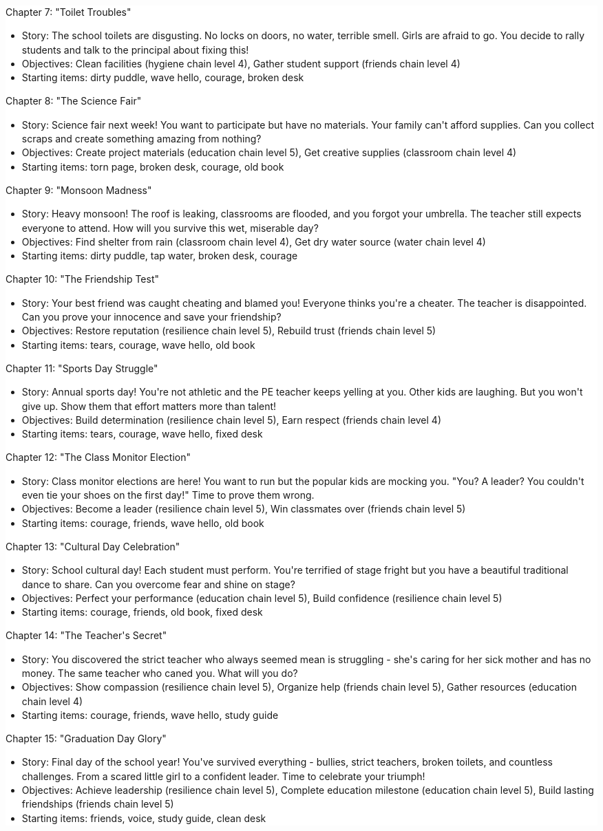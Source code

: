 Chapter 7: "Toilet Troubles"
- Story: The school toilets are disgusting. No locks on doors, no water, terrible smell. Girls are afraid to go. You decide to rally students and talk to the principal about fixing this!
- Objectives: Clean facilities (hygiene chain level 4), Gather student support (friends chain level 4)
- Starting items: dirty puddle, wave hello, courage, broken desk

Chapter 8: "The Science Fair"
- Story: Science fair next week! You want to participate but have no materials. Your family can't afford supplies. Can you collect scraps and create something amazing from nothing?
- Objectives: Create project materials (education chain level 5), Get creative supplies (classroom chain level 4)
- Starting items: torn page, broken desk, courage, old book

Chapter 9: "Monsoon Madness"
- Story: Heavy monsoon! The roof is leaking, classrooms are flooded, and you forgot your umbrella. The teacher still expects everyone to attend. How will you survive this wet, miserable day?
- Objectives: Find shelter from rain (classroom chain level 4), Get dry water source (water chain level 4)
- Starting items: dirty puddle, tap water, broken desk, courage

Chapter 10: "The Friendship Test"
- Story: Your best friend was caught cheating and blamed you! Everyone thinks you're a cheater. The teacher is disappointed. Can you prove your innocence and save your friendship?
- Objectives: Restore reputation (resilience chain level 5), Rebuild trust (friends chain level 5)
- Starting items: tears, courage, wave hello, old book

Chapter 11: "Sports Day Struggle"
- Story: Annual sports day! You're not athletic and the PE teacher keeps yelling at you. Other kids are laughing. But you won't give up. Show them that effort matters more than talent!
- Objectives: Build determination (resilience chain level 5), Earn respect (friends chain level 4)
- Starting items: tears, courage, wave hello, fixed desk

Chapter 12: "The Class Monitor Election"
- Story: Class monitor elections are here! You want to run but the popular kids are mocking you. "You? A leader? You couldn't even tie your shoes on the first day!" Time to prove them wrong.
- Objectives: Become a leader (resilience chain level 5), Win classmates over (friends chain level 5)
- Starting items: courage, friends, wave hello, old book

Chapter 13: "Cultural Day Celebration"
- Story: School cultural day! Each student must perform. You're terrified of stage fright but you have a beautiful traditional dance to share. Can you overcome fear and shine on stage?
- Objectives: Perfect your performance (education chain level 5), Build confidence (resilience chain level 5)
- Starting items: courage, friends, old book, fixed desk

Chapter 14: "The Teacher's Secret"
- Story: You discovered the strict teacher who always seemed mean is struggling - she's caring for her sick mother and has no money. The same teacher who caned you. What will you do?
- Objectives: Show compassion (resilience chain level 5), Organize help (friends chain level 5), Gather resources (education chain level 4)
- Starting items: courage, friends, wave hello, study guide

Chapter 15: "Graduation Day Glory"
- Story: Final day of the school year! You've survived everything - bullies, strict teachers, broken toilets, and countless challenges. From a scared little girl to a confident leader. Time to celebrate your triumph!
- Objectives: Achieve leadership (resilience chain level 5), Complete education milestone (education chain level 5), Build lasting friendships (friends chain level 5)
- Starting items: friends, voice, study guide, clean desk
